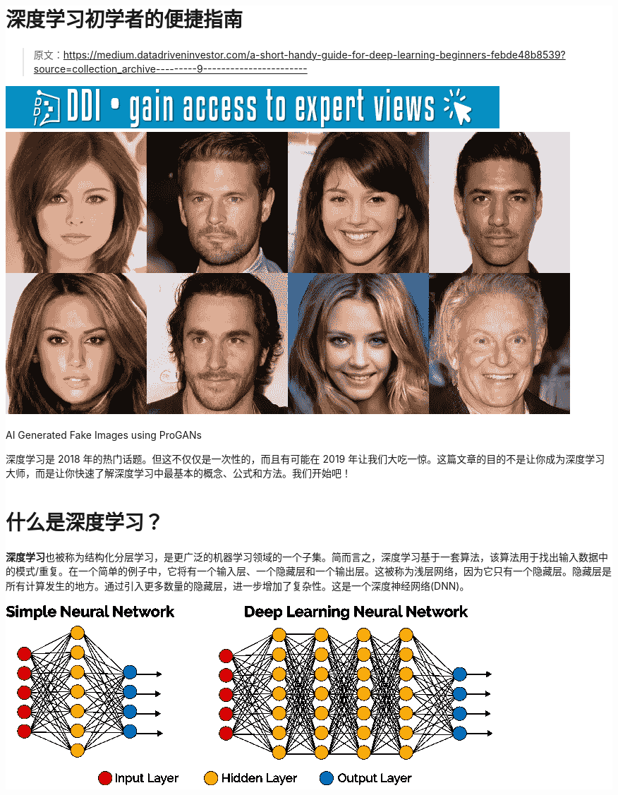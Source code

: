 # 深度学习初学者的便捷指南

> 原文：<https://medium.datadriveninvestor.com/a-short-handy-guide-for-deep-learning-beginners-febde48b8539?source=collection_archive---------9----------------------->

[![](img/7aa0409c1419889ecbba14b032ff721a.png)](http://www.track.datadriveninvestor.com/1B9E)![](img/4f991e4699dbca2dfac7fd77d4840b69.png)

AI Generated Fake Images using ProGANs

深度学习是 2018 年的热门话题。但这不仅仅是一次性的，而且有可能在 2019 年让我们大吃一惊。这篇文章的目的不是让你成为深度学习大师，而是让你快速了解深度学习中最基本的概念、公式和方法。我们开始吧！

# 什么是深度学习？

**深度学习**也被称为结构化分层学习，是更广泛的机器学习领域的一个子集。简而言之，深度学习基于一套算法，该算法用于找出输入数据中的模式/重复。在一个简单的例子中，它将有一个输入层、一个隐藏层和一个输出层。这被称为浅层网络，因为它只有一个隐藏层。隐藏层是所有计算发生的地方。通过引入更多数量的隐藏层，进一步增加了复杂性。这是一个深度神经网络(DNN)。

![](img/a0dd3ce19033589f3d4764ca1385aac1.png)
